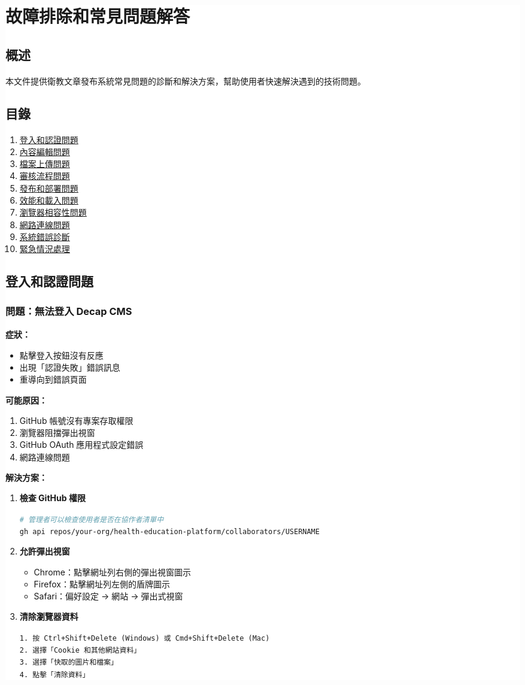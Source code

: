 # 故障排除和常見問題解答

## 概述

本文件提供衛教文章發布系統常見問題的診斷和解決方案，幫助使用者快速解決遇到的技術問題。

## 目錄

1. [登入和認證問題](#登入和認證問題)
2. [內容編輯問題](#內容編輯問題)
3. [檔案上傳問題](#檔案上傳問題)
4. [審核流程問題](#審核流程問題)
5. [發布和部署問題](#發布和部署問題)
6. [效能和載入問題](#效能和載入問題)
7. [瀏覽器相容性問題](#瀏覽器相容性問題)
8. [網路連線問題](#網路連線問題)
9. [系統錯誤診斷](#系統錯誤診斷)
10. [緊急情況處理](#緊急情況處理)

## 登入和認證問題

### 問題：無法登入 Decap CMS

**症狀：**
- 點擊登入按鈕沒有反應
- 出現「認證失敗」錯誤訊息
- 重導向到錯誤頁面

**可能原因：**
1. GitHub 帳號沒有專案存取權限
2. 瀏覽器阻擋彈出視窗
3. GitHub OAuth 應用程式設定錯誤
4. 網路連線問題

**解決方案：**

1. **檢查 GitHub 權限**
   ```bash
   # 管理者可以檢查使用者是否在協作者清單中
   gh api repos/your-org/health-education-platform/collaborators/USERNAME
   ```

2. **允許彈出視窗**
   - Chrome：點擊網址列右側的彈出視窗圖示
   - Firefox：點擊網址列左側的盾牌圖示
   - Safari：偏好設定 → 網站 → 彈出式視窗

3. **清除瀏覽器資料**
   ```
   1. 按 Ctrl+Shift+Delete (Windows) 或 Cmd+Shift+Delete (Mac)
   2. 選擇「Cookie 和其他網站資料」
   3. 選擇「快取的圖片和檔案」
   4. 點擊「清除資料」
   ```

